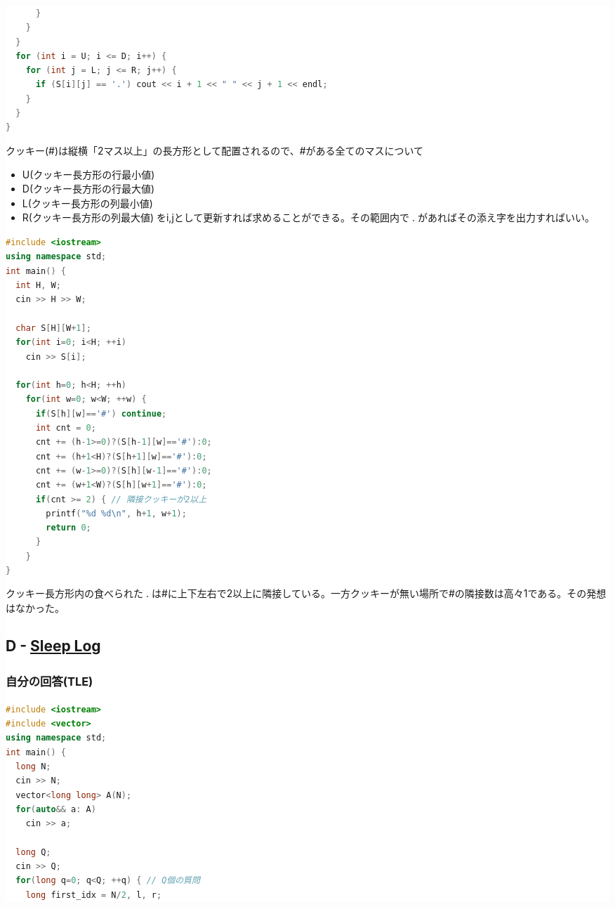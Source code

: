 ```C++
      }
    }
  }
  for (int i = U; i <= D; i++) {
    for (int j = L; j <= R; j++) {
      if (S[i][j] == '.') cout << i + 1 << " " << j + 1 << endl;
    }
  }
}
```
クッキー(#)は縦横「2マス以上」の長方形として配置されるので、#がある全てのマスについて
- U(クッキー長方形の行最小値)
- D(クッキー長方形の行最大値)
- L(クッキー長方形の列最小値)
- R(クッキー長方形の列最大値)
をi,jとして更新すれば求めることができる。その範囲内で . があればその添え字を出力すればいい。
```C++
#include <iostream>
using namespace std;
int main() {
  int H, W;
  cin >> H >> W;
  
  char S[H][W+1];
  for(int i=0; i<H; ++i)
    cin >> S[i];
  
  for(int h=0; h<H; ++h)
    for(int w=0; w<W; ++w) {
      if(S[h][w]=='#') continue;
      int cnt = 0;
      cnt += (h-1>=0)?(S[h-1][w]=='#'):0;
      cnt += (h+1<H)?(S[h+1][w]=='#'):0;
      cnt += (w-1>=0)?(S[h][w-1]=='#'):0;
      cnt += (w+1<W)?(S[h][w+1]=='#'):0;
      if(cnt >= 2) { // 隣接クッキーが2以上
        printf("%d %d\n", h+1, w+1);
        return 0;
      }
    }
}
```
クッキー長方形内の食べられた . は#に上下左右で2以上に隣接している。一方クッキーが無い場所で#の隣接数は高々1である。その発想はなかった。

## D - [Sleep Log](https://atcoder.jp/contests/abc305/tasks/abc305_d)

### 自分の回答(TLE)
```C++
#include <iostream>
#include <vector>
using namespace std;
int main() {
  long N;
  cin >> N;
  vector<long long> A(N);
  for(auto&& a: A)
    cin >> a;
  
  long Q;
  cin >> Q;
  for(long q=0; q<Q; ++q) { // Q個の質問
    long first_idx = N/2, l, r;
```